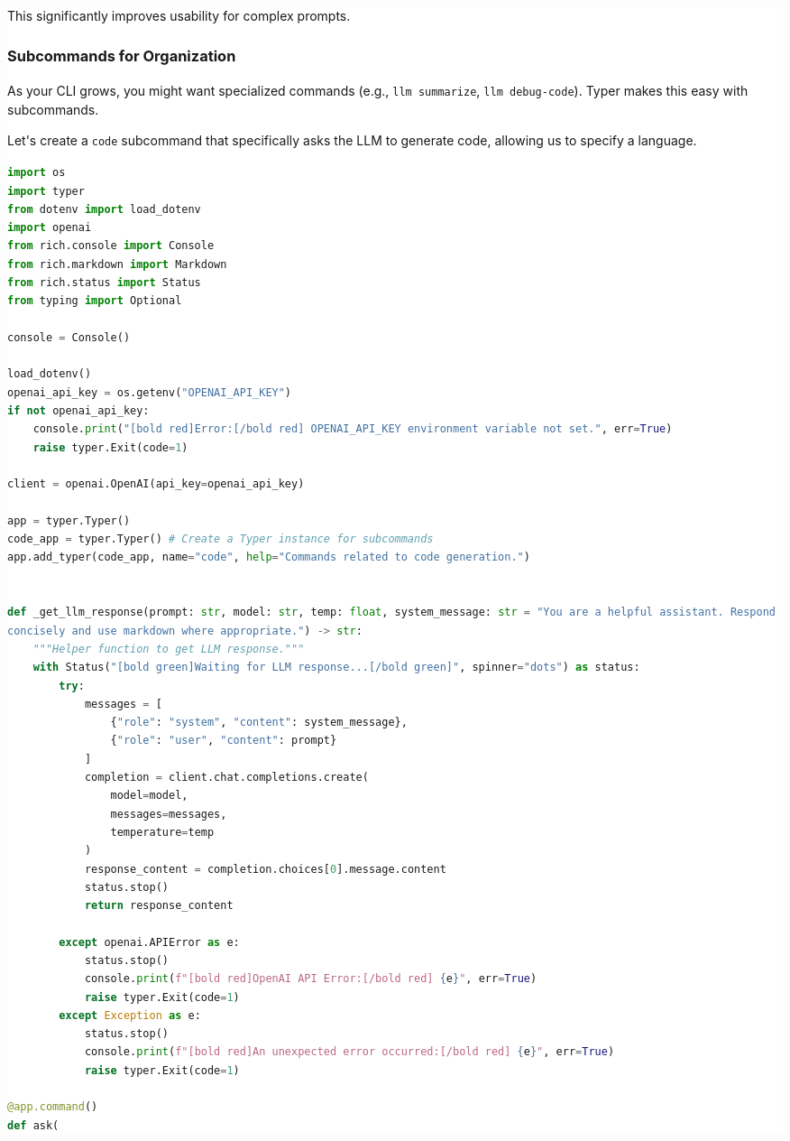 This significantly improves usability for complex prompts.

### Subcommands for Organization

As your CLI grows, you might want specialized commands (e.g., `llm summarize`, `llm debug-code`). Typer makes this easy with subcommands.

Let's create a `code` subcommand that specifically asks the LLM to generate code, allowing us to specify a language.

```python
import os
import typer
from dotenv import load_dotenv
import openai
from rich.console import Console
from rich.markdown import Markdown
from rich.status import Status
from typing import Optional

console = Console()

load_dotenv()
openai_api_key = os.getenv("OPENAI_API_KEY")
if not openai_api_key:
    console.print("[bold red]Error:[/bold red] OPENAI_API_KEY environment variable not set.", err=True)
    raise typer.Exit(code=1)

client = openai.OpenAI(api_key=openai_api_key)

app = typer.Typer()
code_app = typer.Typer() # Create a Typer instance for subcommands
app.add_typer(code_app, name="code", help="Commands related to code generation.")


def _get_llm_response(prompt: str, model: str, temp: float, system_message: str = "You are a helpful assistant. Respond concisely and use markdown where appropriate.") -> str:
    """Helper function to get LLM response."""
    with Status("[bold green]Waiting for LLM response...[/bold green]", spinner="dots") as status:
        try:
            messages = [
                {"role": "system", "content": system_message},
                {"role": "user", "content": prompt}
            ]
            completion = client.chat.completions.create(
                model=model,
                messages=messages,
                temperature=temp
            )
            response_content = completion.choices[0].message.content
            status.stop()
            return response_content

        except openai.APIError as e:
            status.stop()
            console.print(f"[bold red]OpenAI API Error:[/bold red] {e}", err=True)
            raise typer.Exit(code=1)
        except Exception as e:
            status.stop()
            console.print(f"[bold red]An unexpected error occurred:[/bold red] {e}", err=True)
            raise typer.Exit(code=1)

@app.command()
def ask(
```